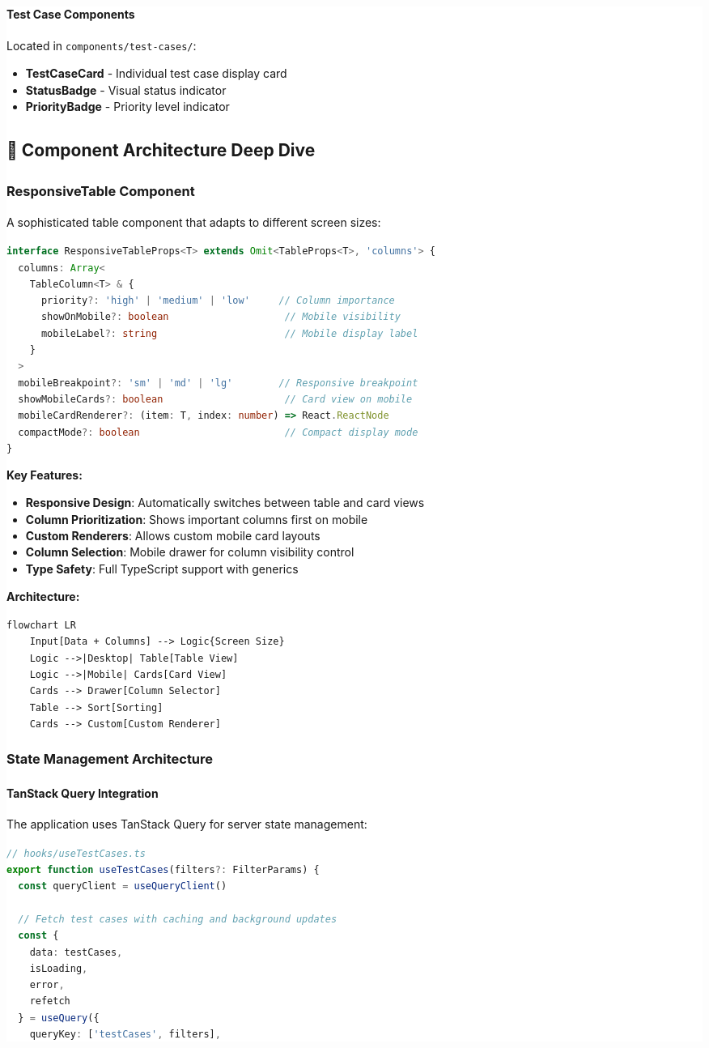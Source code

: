 #### Test Case Components
Located in `components/test-cases/`:

- **TestCaseCard** - Individual test case display card
- **StatusBadge** - Visual status indicator
- **PriorityBadge** - Priority level indicator

## 🎯 Component Architecture Deep Dive

### ResponsiveTable Component

A sophisticated table component that adapts to different screen sizes:

```typescript
interface ResponsiveTableProps<T> extends Omit<TableProps<T>, 'columns'> {
  columns: Array<
    TableColumn<T> & {
      priority?: 'high' | 'medium' | 'low'     // Column importance
      showOnMobile?: boolean                    // Mobile visibility
      mobileLabel?: string                      // Mobile display label
    }
  >
  mobileBreakpoint?: 'sm' | 'md' | 'lg'        // Responsive breakpoint
  showMobileCards?: boolean                     // Card view on mobile
  mobileCardRenderer?: (item: T, index: number) => React.ReactNode
  compactMode?: boolean                         // Compact display mode
}
```

**Key Features:**
- **Responsive Design**: Automatically switches between table and card views
- **Column Prioritization**: Shows important columns first on mobile
- **Custom Renderers**: Allows custom mobile card layouts
- **Column Selection**: Mobile drawer for column visibility control
- **Type Safety**: Full TypeScript support with generics

**Architecture:**
```mermaid
flowchart LR
    Input[Data + Columns] --> Logic{Screen Size}
    Logic -->|Desktop| Table[Table View]
    Logic -->|Mobile| Cards[Card View]
    Cards --> Drawer[Column Selector]
    Table --> Sort[Sorting]
    Cards --> Custom[Custom Renderer]
```

### State Management Architecture

#### TanStack Query Integration

The application uses TanStack Query for server state management:

```typescript
// hooks/useTestCases.ts
export function useTestCases(filters?: FilterParams) {
  const queryClient = useQueryClient()

  // Fetch test cases with caching and background updates
  const {
    data: testCases,
    isLoading,
    error,
    refetch
  } = useQuery({
    queryKey: ['testCases', filters],
```